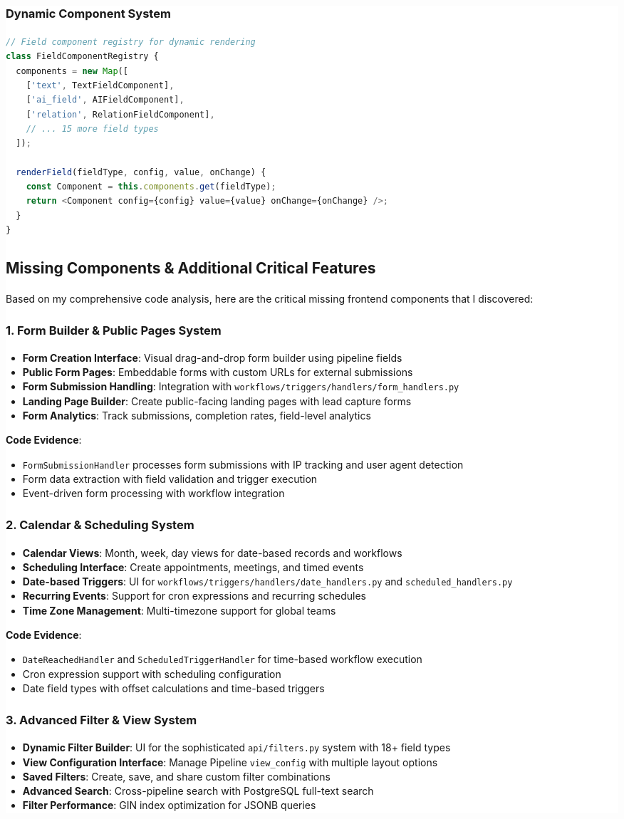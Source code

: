 ### **Dynamic Component System**
```javascript
// Field component registry for dynamic rendering
class FieldComponentRegistry {
  components = new Map([
    ['text', TextFieldComponent],
    ['ai_field', AIFieldComponent],
    ['relation', RelationFieldComponent],
    // ... 15 more field types
  ]);
  
  renderField(fieldType, config, value, onChange) {
    const Component = this.components.get(fieldType);
    return <Component config={config} value={value} onChange={onChange} />;
  }
}
```

## Missing Components & Additional Critical Features

Based on my comprehensive code analysis, here are the critical missing frontend components that I discovered:

### 1. **Form Builder & Public Pages System**
- **Form Creation Interface**: Visual drag-and-drop form builder using pipeline fields
- **Public Form Pages**: Embeddable forms with custom URLs for external submissions
- **Form Submission Handling**: Integration with `workflows/triggers/handlers/form_handlers.py`
- **Landing Page Builder**: Create public-facing landing pages with lead capture forms
- **Form Analytics**: Track submissions, completion rates, field-level analytics

**Code Evidence**:
- `FormSubmissionHandler` processes form submissions with IP tracking and user agent detection
- Form data extraction with field validation and trigger execution
- Event-driven form processing with workflow integration

### 2. **Calendar & Scheduling System**
- **Calendar Views**: Month, week, day views for date-based records and workflows  
- **Scheduling Interface**: Create appointments, meetings, and timed events
- **Date-based Triggers**: UI for `workflows/triggers/handlers/date_handlers.py` and `scheduled_handlers.py`
- **Recurring Events**: Support for cron expressions and recurring schedules
- **Time Zone Management**: Multi-timezone support for global teams

**Code Evidence**:
- `DateReachedHandler` and `ScheduledTriggerHandler` for time-based workflow execution
- Cron expression support with scheduling configuration
- Date field types with offset calculations and time-based triggers

### 3. **Advanced Filter & View System**
- **Dynamic Filter Builder**: UI for the sophisticated `api/filters.py` system with 18+ field types
- **View Configuration Interface**: Manage Pipeline `view_config` with multiple layout options
- **Saved Filters**: Create, save, and share custom filter combinations  
- **Advanced Search**: Cross-pipeline search with PostgreSQL full-text search
- **Filter Performance**: GIN index optimization for JSONB queries

